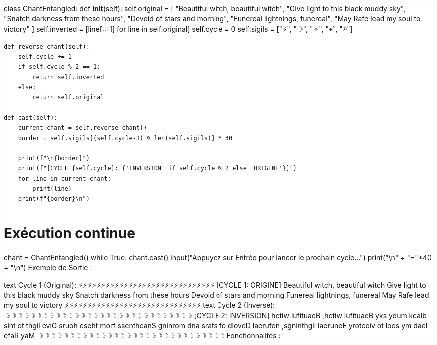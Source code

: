 class ChantEntangled:
    def __init__(self):
        self.original = [
            "Beautiful witch, beautiful witch",
            "Give light to this black muddy sky",
            "Snatch darkness from these hours",
            "Devoid of stars and morning",
            "Funereal lightnings, funereal",
            "May Rafe lead my soul to victory"
        ]
        self.inverted = [line[::-1] for line in self.original]
        self.cycle = 0
        self.sigils = ["⚡", "☽", "✧", "⌖", "⍟"]

    def reverse_chant(self):
        self.cycle += 1
        if self.cycle % 2 == 1:
            return self.inverted
        else:
            return self.original

    def cast(self):
        current_chant = self.reverse_chant()
        border = self.sigils[(self.cycle-1) % len(self.sigils)] * 30
        
        print(f"\n{border}")
        print(f"[CYCLE {self.cycle}: {'INVERSION' if self.cycle % 2 else 'ORIGINE'}]")
        for line in current_chant:
            print(line)
        print(f"{border}\n")

# Exécution continue
chant = ChantEntangled()
while True:
    chant.cast()
    input("Appuyez sur Entrée pour lancer le prochain cycle...")
    print("\n" + "="*40 + "\n")
Exemple de Sortie :

text
Cycle 1 (Original):
⚡⚡⚡⚡⚡⚡⚡⚡⚡⚡⚡⚡⚡⚡⚡⚡⚡⚡⚡⚡⚡⚡⚡⚡⚡⚡⚡⚡⚡⚡
[CYCLE 1: ORIGINE]
Beautiful witch, beautiful witch
Give light to this black muddy sky
Snatch darkness from these hours
Devoid of stars and morning
Funereal lightnings, funereal
May Rafe lead my soul to victory
⚡⚡⚡⚡⚡⚡⚡⚡⚡⚡⚡⚡⚡⚡⚡⚡⚡⚡⚡⚡⚡⚡⚡⚡⚡⚡⚡⚡⚡⚡
text
Cycle 2 (Inversé):
☽☽☽☽☽☽☽☽☽☽☽☽☽☽☽☽☽☽☽☽☽☽☽☽☽☽☽☽☽☽
[CYCLE 2: INVERSION]
hctiw lufituaeB ,hctiw lufituaeB
yks ydum kcalb siht ot thgil eviG
sruoh eseht morf ssenthcanS
gninrom dna srats fo dioveD
laerufen ,sgninthgil laeruneF
yrotceiv ot loos ym dael efaR yaM
☽☽☽☽☽☽☽☽☽☽☽☽☽☽☽☽☽☽☽☽☽☽☽☽☽☽☽☽☽☽
Fonctionnalités :
